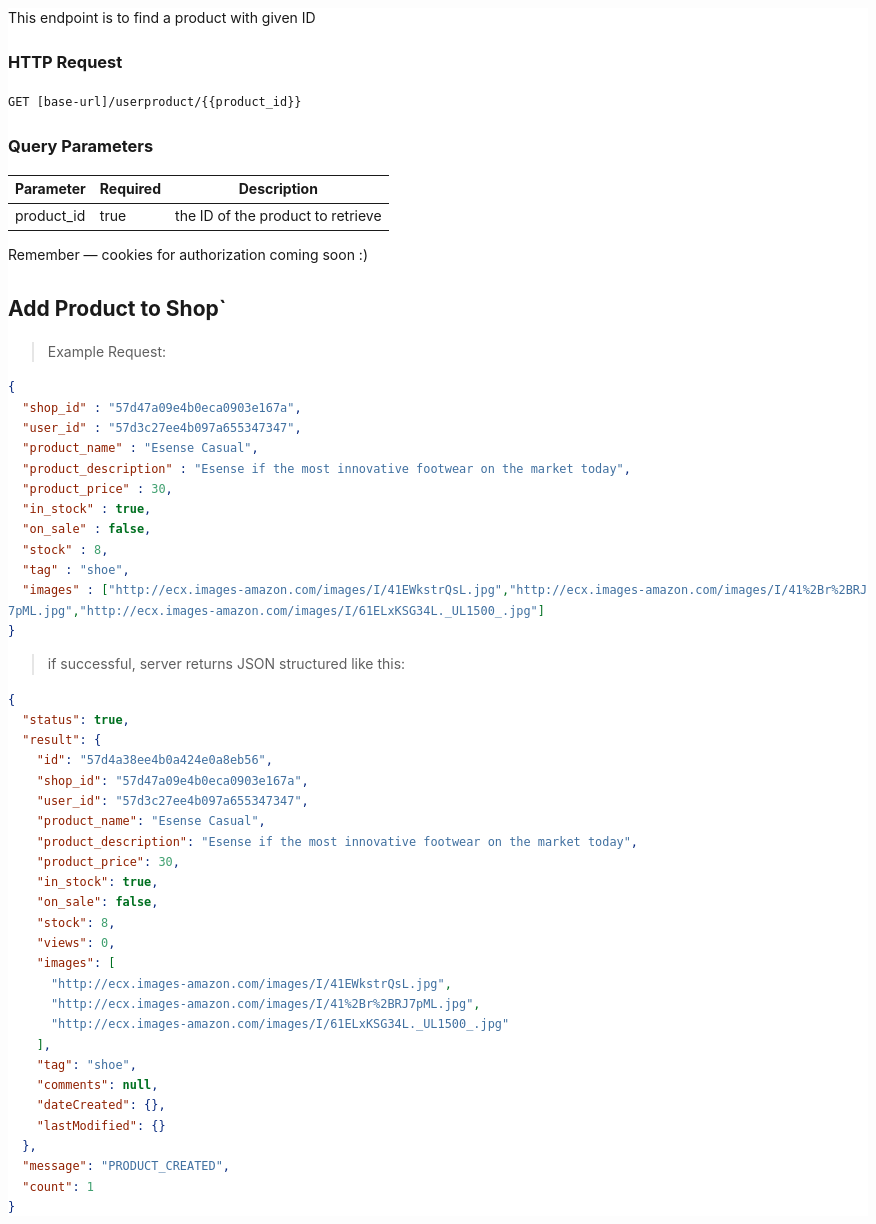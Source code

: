 This endpoint is to find a product with given ID

### HTTP Request

`GET [base-url]/userproduct/{{product_id}}`

### Query Parameters

Parameter | Required | Description
--------- | ------- | -----------
product_id | true | the ID of the product to retrieve

<aside class="success">
Remember — cookies for authorization coming soon :)
</aside>


## Add Product to Shop`

> Example Request:

```json
{
  "shop_id" : "57d47a09e4b0eca0903e167a",
  "user_id" : "57d3c27ee4b097a655347347",
  "product_name" : "Esense Casual",
  "product_description" : "Esense if the most innovative footwear on the market today",
  "product_price" : 30,
  "in_stock" : true,
  "on_sale" : false,
  "stock" : 8,
  "tag" : "shoe",
  "images" : ["http://ecx.images-amazon.com/images/I/41EWkstrQsL.jpg","http://ecx.images-amazon.com/images/I/41%2Br%2BRJ7pML.jpg","http://ecx.images-amazon.com/images/I/61ELxKSG34L._UL1500_.jpg"]
}
```

> if successful, server returns JSON structured like this:

```json
{
  "status": true,
  "result": {
    "id": "57d4a38ee4b0a424e0a8eb56",
    "shop_id": "57d47a09e4b0eca0903e167a",
    "user_id": "57d3c27ee4b097a655347347",
    "product_name": "Esense Casual",
    "product_description": "Esense if the most innovative footwear on the market today",
    "product_price": 30,
    "in_stock": true,
    "on_sale": false,
    "stock": 8,
    "views": 0,
    "images": [
      "http://ecx.images-amazon.com/images/I/41EWkstrQsL.jpg",
      "http://ecx.images-amazon.com/images/I/41%2Br%2BRJ7pML.jpg",
      "http://ecx.images-amazon.com/images/I/61ELxKSG34L._UL1500_.jpg"
    ],
    "tag": "shoe",
    "comments": null,
    "dateCreated": {},
    "lastModified": {}
  },
  "message": "PRODUCT_CREATED",
  "count": 1
}
```